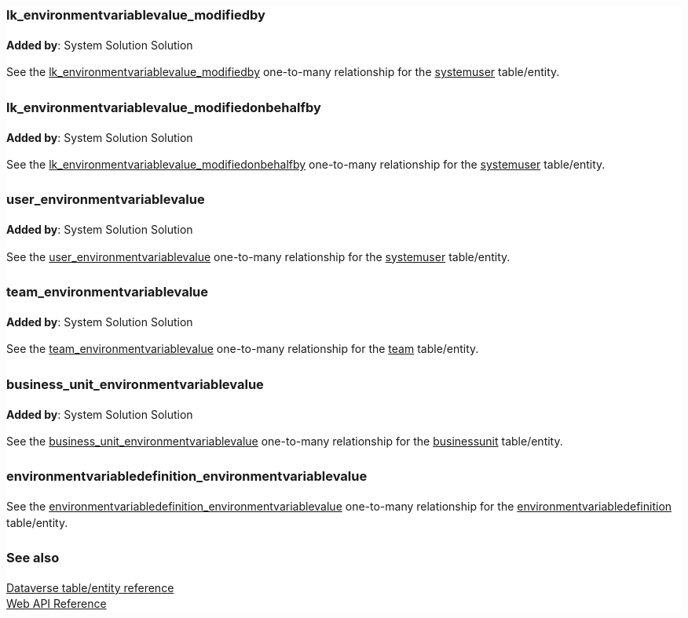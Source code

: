 ### <a name="BKMK_lk_environmentvariablevalue_modifiedby"></a> lk_environmentvariablevalue_modifiedby

**Added by**: System Solution Solution

See the [lk_environmentvariablevalue_modifiedby](systemuser.md#BKMK_lk_environmentvariablevalue_modifiedby) one-to-many relationship for the [systemuser](systemuser.md) table/entity.

### <a name="BKMK_lk_environmentvariablevalue_modifiedonbehalfby"></a> lk_environmentvariablevalue_modifiedonbehalfby

**Added by**: System Solution Solution

See the [lk_environmentvariablevalue_modifiedonbehalfby](systemuser.md#BKMK_lk_environmentvariablevalue_modifiedonbehalfby) one-to-many relationship for the [systemuser](systemuser.md) table/entity.

### <a name="BKMK_user_environmentvariablevalue"></a> user_environmentvariablevalue

**Added by**: System Solution Solution

See the [user_environmentvariablevalue](systemuser.md#BKMK_user_environmentvariablevalue) one-to-many relationship for the [systemuser](systemuser.md) table/entity.

### <a name="BKMK_team_environmentvariablevalue"></a> team_environmentvariablevalue

**Added by**: System Solution Solution

See the [team_environmentvariablevalue](team.md#BKMK_team_environmentvariablevalue) one-to-many relationship for the [team](team.md) table/entity.

### <a name="BKMK_business_unit_environmentvariablevalue"></a> business_unit_environmentvariablevalue

**Added by**: System Solution Solution

See the [business_unit_environmentvariablevalue](businessunit.md#BKMK_business_unit_environmentvariablevalue) one-to-many relationship for the [businessunit](businessunit.md) table/entity.

### <a name="BKMK_environmentvariabledefinition_environmentvariablevalue"></a> environmentvariabledefinition_environmentvariablevalue

See the [environmentvariabledefinition_environmentvariablevalue](environmentvariabledefinition.md#BKMK_environmentvariabledefinition_environmentvariablevalue) one-to-many relationship for the [environmentvariabledefinition](environmentvariabledefinition.md) table/entity.

### See also

[Dataverse table/entity reference](../about-entity-reference.md)  
[Web API Reference](/dynamics365/customer-engagement/web-api/about)  
<xref href="Microsoft.Dynamics.CRM.environmentvariablevalue?text=environmentvariablevalue EntityType" />
